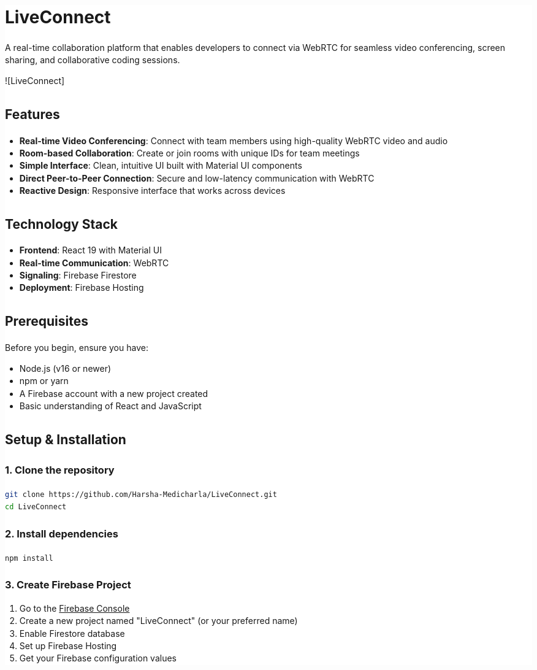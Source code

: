 # LiveConnect

A real-time collaboration platform that enables developers to connect via WebRTC for seamless video conferencing, screen sharing, and collaborative coding sessions.

![LiveConnect]

## Features

- **Real-time Video Conferencing**: Connect with team members using high-quality WebRTC video and audio
- **Room-based Collaboration**: Create or join rooms with unique IDs for team meetings
- **Simple Interface**: Clean, intuitive UI built with Material UI components
- **Direct Peer-to-Peer Connection**: Secure and low-latency communication with WebRTC
- **Reactive Design**: Responsive interface that works across devices

## Technology Stack

- **Frontend**: React 19 with Material UI
- **Real-time Communication**: WebRTC
- **Signaling**: Firebase Firestore
- **Deployment**: Firebase Hosting

## Prerequisites

Before you begin, ensure you have:

- Node.js (v16 or newer)
- npm or yarn
- A Firebase account with a new project created
- Basic understanding of React and JavaScript

## Setup & Installation

### 1. Clone the repository
```bash
git clone https://github.com/Harsha-Medicharla/LiveConnect.git
cd LiveConnect
```

### 2. Install dependencies
```bash
npm install
```

### 3. Create Firebase Project
1. Go to the [Firebase Console](https://console.firebase.google.com/)
2. Create a new project named "LiveConnect" (or your preferred name)
3. Enable Firestore database
4. Set up Firebase Hosting
5. Get your Firebase configuration values
